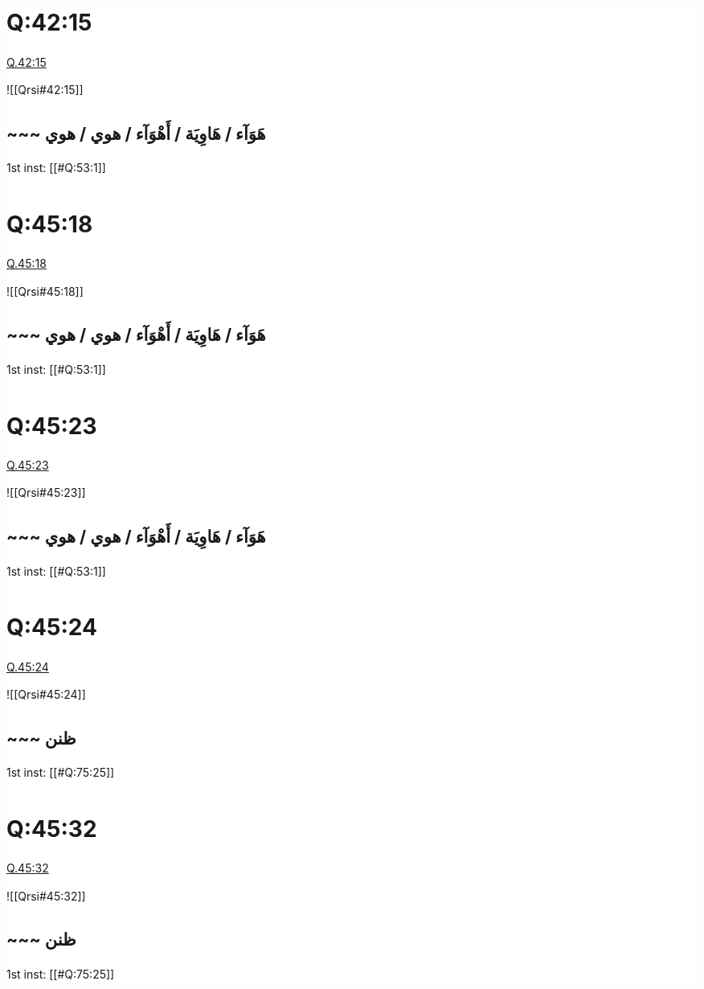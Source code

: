 # Q:42:15
[Q.42:15](https://quran.com/42:15/tafsirs/ar-tafsir-al-tabari)

![[Qrsi#42:15]]

## ~~~ هَوَآء / هَاوِيَة / أَهْوَآء / هوي / هوي
1st inst: [[#Q:53:1]]


# Q:45:18
[Q.45:18](https://quran.com/45:18/tafsirs/ar-tafsir-al-tabari)

![[Qrsi#45:18]]

## ~~~ هَوَآء / هَاوِيَة / أَهْوَآء / هوي / هوي
1st inst: [[#Q:53:1]]


# Q:45:23
[Q.45:23](https://quran.com/45:23/tafsirs/ar-tafsir-al-tabari)

![[Qrsi#45:23]]

## ~~~ هَوَآء / هَاوِيَة / أَهْوَآء / هوي / هوي
1st inst: [[#Q:53:1]]


# Q:45:24
[Q.45:24](https://quran.com/45:24/tafsirs/ar-tafsir-al-tabari)

![[Qrsi#45:24]]

## ~~~ ظنن
1st inst: [[#Q:75:25]]


# Q:45:32
[Q.45:32](https://quran.com/45:32/tafsirs/ar-tafsir-al-tabari)

![[Qrsi#45:32]]

## ~~~ ظنن
1st inst: [[#Q:75:25]]
